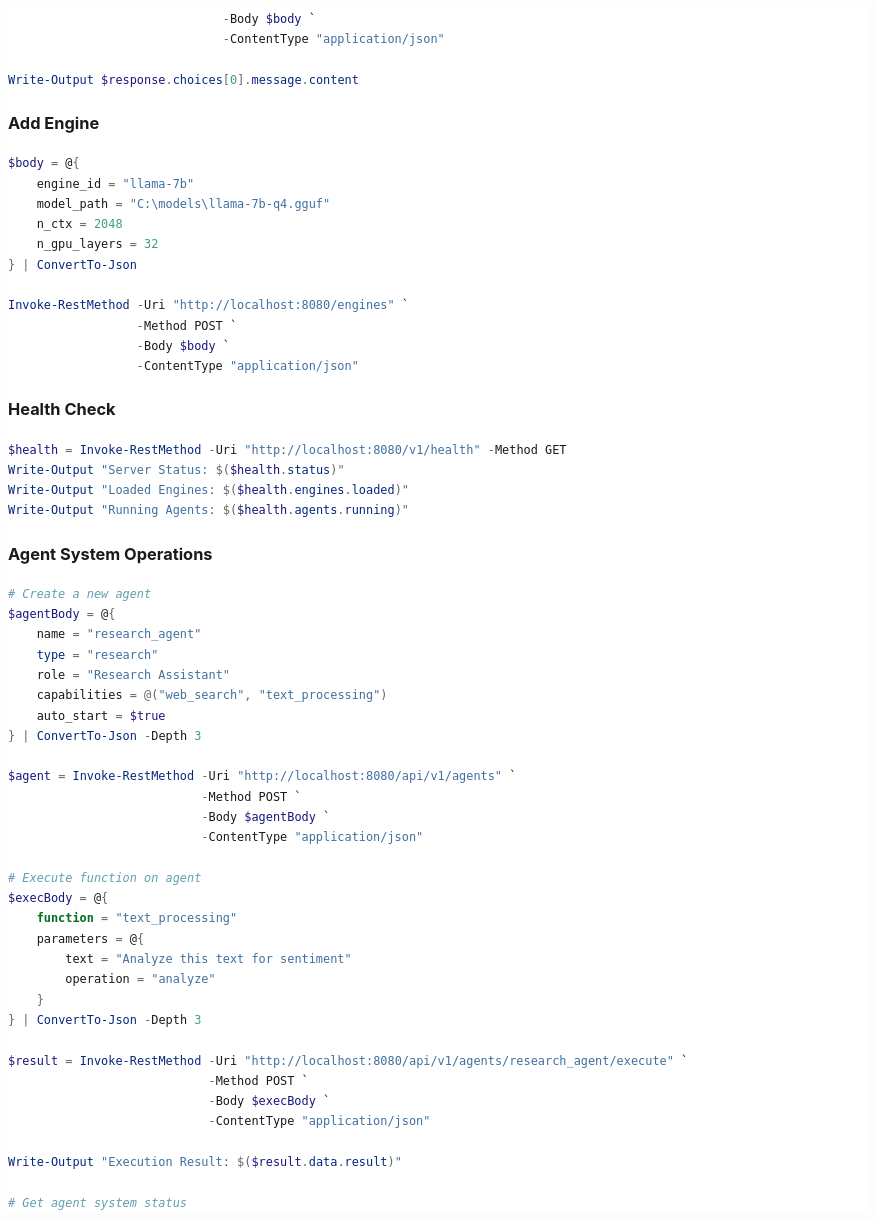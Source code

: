 ```powershell
                              -Body $body `
                              -ContentType "application/json"

Write-Output $response.choices[0].message.content
```

### Add Engine

```powershell
$body = @{
    engine_id = "llama-7b"
    model_path = "C:\models\llama-7b-q4.gguf"
    n_ctx = 2048
    n_gpu_layers = 32
} | ConvertTo-Json

Invoke-RestMethod -Uri "http://localhost:8080/engines" `
                  -Method POST `
                  -Body $body `
                  -ContentType "application/json"
```

### Health Check

```powershell
$health = Invoke-RestMethod -Uri "http://localhost:8080/v1/health" -Method GET
Write-Output "Server Status: $($health.status)"
Write-Output "Loaded Engines: $($health.engines.loaded)"
Write-Output "Running Agents: $($health.agents.running)"
```

### Agent System Operations

```powershell
# Create a new agent
$agentBody = @{
    name = "research_agent"
    type = "research"
    role = "Research Assistant"
    capabilities = @("web_search", "text_processing")
    auto_start = $true
} | ConvertTo-Json -Depth 3

$agent = Invoke-RestMethod -Uri "http://localhost:8080/api/v1/agents" `
                           -Method POST `
                           -Body $agentBody `
                           -ContentType "application/json"

# Execute function on agent
$execBody = @{
    function = "text_processing"
    parameters = @{
        text = "Analyze this text for sentiment"
        operation = "analyze"
    }
} | ConvertTo-Json -Depth 3

$result = Invoke-RestMethod -Uri "http://localhost:8080/api/v1/agents/research_agent/execute" `
                            -Method POST `
                            -Body $execBody `
                            -ContentType "application/json"

Write-Output "Execution Result: $($result.data.result)"

# Get agent system status
```